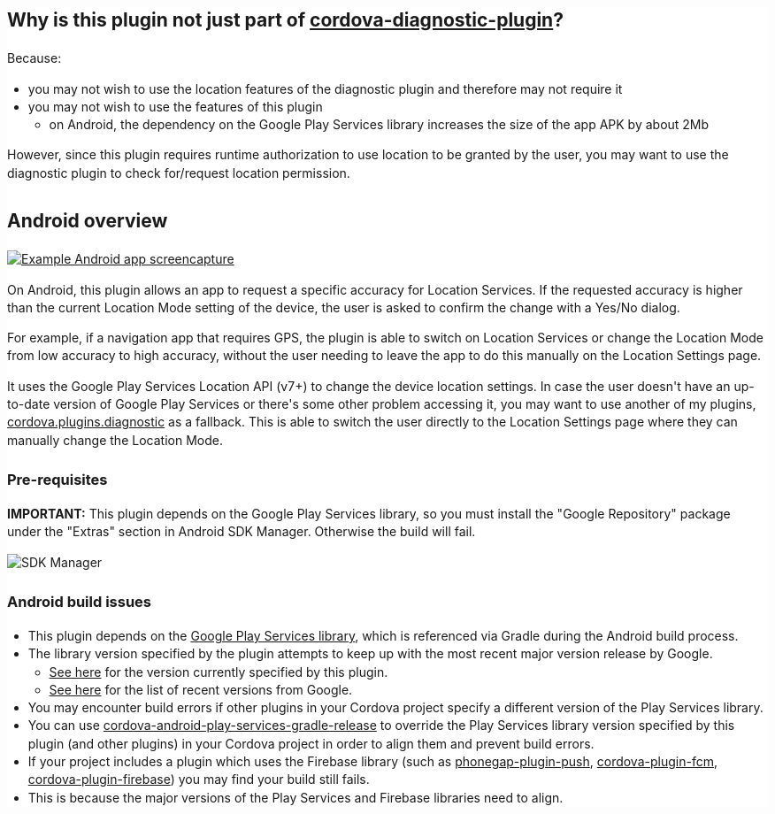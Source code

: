
## Why is this plugin not just part of [cordova-diagnostic-plugin](https://github.com/dpa99c/cordova-diagnostic-plugin)?

Because:
- you may not wish to use the location features of the diagnostic plugin and therefore may not require it
- you may not wish to use the features of this plugin
    - on Android, the dependency on the Google Play Services library increases the size of the app APK by about 2Mb

However, since this plugin requires runtime authorization to use location to be granted by the user, you may want to use the diagnostic plugin to check for/request location permission. 
 

## Android overview

[![Example Android app screencapture](https://j.gifs.com/KRL8Mb.gif)](https://www.youtube.com/watch?v=pbNdnMDRstg)

On Android, this plugin allows an app to request a specific accuracy for Location Services.
If the requested accuracy is higher than the current Location Mode setting of the device, the user is asked to confirm the change with a Yes/No dialog.

For example, if a navigation app that requires GPS, the plugin is able to switch on Location Services or change the Location Mode from low accuracy to high accuracy,
without the user needing to leave the app to do this manually on the Location Settings page.

It uses the Google Play Services Location API (v7+) to change the device location settings. In case the user doesn't have an up-to-date version of Google Play Services or there's some other problem accessing it, you may want to use another of my plugins, [cordova.plugins.diagnostic](https://github.com/dpa99c/cordova-diagnostic-plugin) as a fallback. This is able to switch the user directly to the Location Settings page where they can manually change the Location Mode.



### Pre-requisites

**IMPORTANT:** This plugin depends on the Google Play Services library, so you must install the "Google Repository" package under the "Extras" section in Android SDK Manager.
Otherwise the build will fail.

![SDK Manager](http://i.stack.imgur.com/jPqsW.png)

### Android build issues

* This plugin depends on the [Google Play Services library](https://developers.google.com/android/guides/overview#the_google_play_services_client_library), which is referenced via Gradle during the Android build process.
* The library version specified by the plugin attempts to keep up with the most recent major version release by Google.
    * [See here](https://github.com/dpa99c/cordova-plugin-request-location-accuracy/blob/master/plugin.xml#L32) for the version currently specified by this plugin.
    * [See here](https://developers.google.com/android/guides/releases) for the list of recent versions from Google.
* You may encounter build errors if other plugins in your Cordova project specify a different version of the Play Services library.
* You can use [cordova-android-play-services-gradle-release](https://github.com/dpa99c/cordova-android-play-services-gradle-release) to override the Play Services library version specified by this plugin (and other plugins) in your Cordova project in order to align them and prevent build errors.
* If your project includes a plugin which uses the Firebase library (such as [phonegap-plugin-push](https://github.com/phonegap/phonegap-plugin-push), [cordova-plugin-fcm](https://github.com/fechanique/cordova-plugin-fcm), [cordova-plugin-firebase](https://github.com/arnesson/cordova-plugin-firebase)) you may find your build still fails.
* This is because the major versions of the Play Services and Firebase libraries need to align.